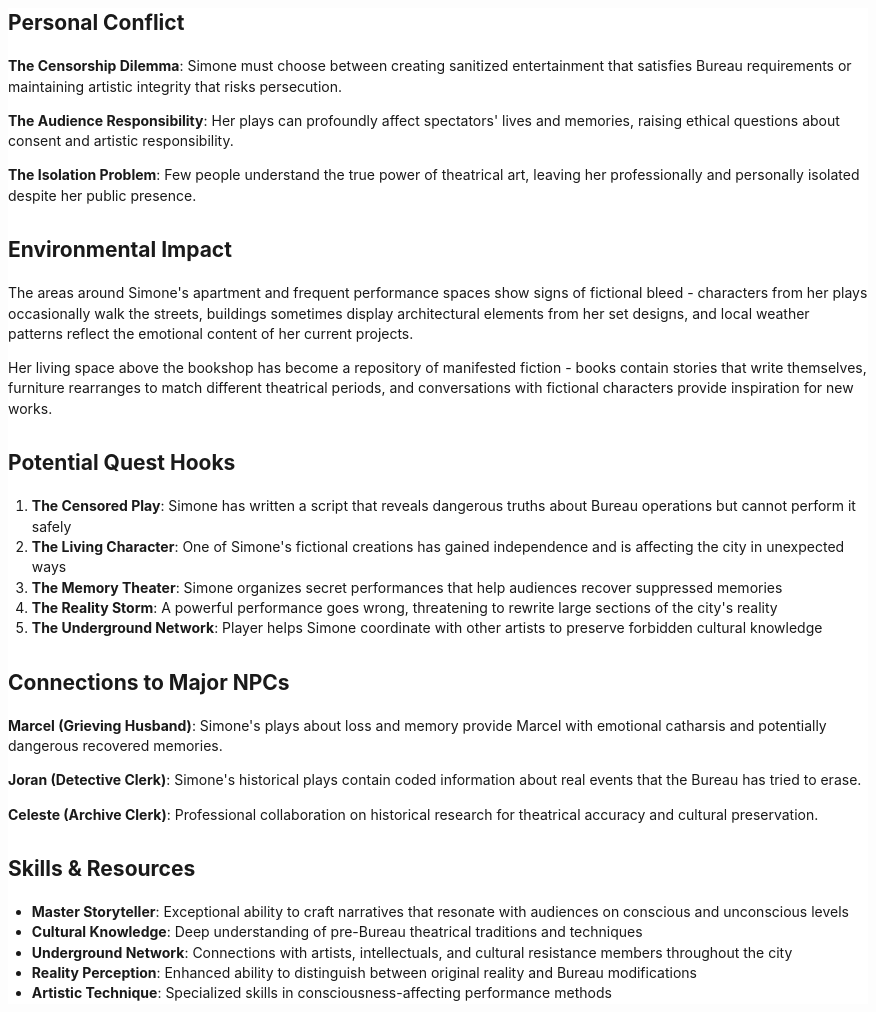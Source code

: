 ## Personal Conflict

**The Censorship Dilemma**: Simone must choose between creating sanitized entertainment that satisfies Bureau requirements or maintaining artistic integrity that risks persecution.

**The Audience Responsibility**: Her plays can profoundly affect spectators' lives and memories, raising ethical questions about consent and artistic responsibility.

**The Isolation Problem**: Few people understand the true power of theatrical art, leaving her professionally and personally isolated despite her public presence.

## Environmental Impact

The areas around Simone's apartment and frequent performance spaces show signs of fictional bleed - characters from her plays occasionally walk the streets, buildings sometimes display architectural elements from her set designs, and local weather patterns reflect the emotional content of her current projects.

Her living space above the bookshop has become a repository of manifested fiction - books contain stories that write themselves, furniture rearranges to match different theatrical periods, and conversations with fictional characters provide inspiration for new works.

## Potential Quest Hooks

1. **The Censored Play**: Simone has written a script that reveals dangerous truths about Bureau operations but cannot perform it safely
2. **The Living Character**: One of Simone's fictional creations has gained independence and is affecting the city in unexpected ways
3. **The Memory Theater**: Simone organizes secret performances that help audiences recover suppressed memories
4. **The Reality Storm**: A powerful performance goes wrong, threatening to rewrite large sections of the city's reality
5. **The Underground Network**: Player helps Simone coordinate with other artists to preserve forbidden cultural knowledge

## Connections to Major NPCs

**Marcel (Grieving Husband)**: Simone's plays about loss and memory provide Marcel with emotional catharsis and potentially dangerous recovered memories.

**Joran (Detective Clerk)**: Simone's historical plays contain coded information about real events that the Bureau has tried to erase.

**Celeste (Archive Clerk)**: Professional collaboration on historical research for theatrical accuracy and cultural preservation.

## Skills & Resources

- **Master Storyteller**: Exceptional ability to craft narratives that resonate with audiences on conscious and unconscious levels
- **Cultural Knowledge**: Deep understanding of pre-Bureau theatrical traditions and techniques
- **Underground Network**: Connections with artists, intellectuals, and cultural resistance members throughout the city
- **Reality Perception**: Enhanced ability to distinguish between original reality and Bureau modifications
- **Artistic Technique**: Specialized skills in consciousness-affecting performance methods
